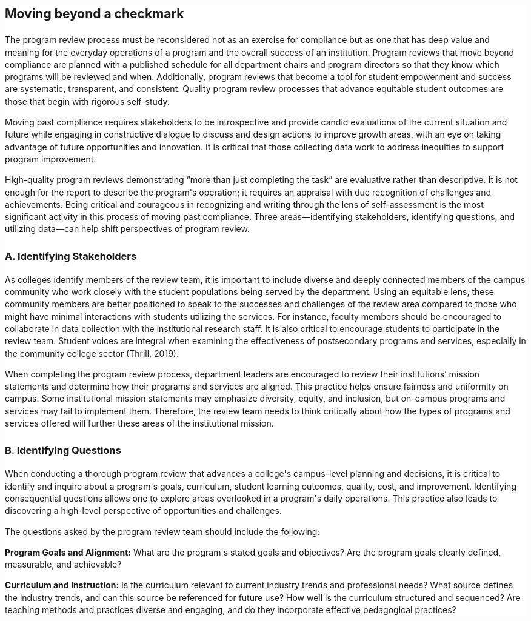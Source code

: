 ## Moving beyond a checkmark ## 

The program review process must be reconsidered not as an exercise for compliance but as one that has deep value and meaning for the everyday operations of a program and the overall success of an institution. Program reviews that move beyond compliance are planned with a published schedule for all department chairs and program directors so that they know which programs will be reviewed and when. Additionally, program reviews that become a tool for student empowerment and success are systematic, transparent, and consistent. Quality program review processes that advance equitable student outcomes are those that begin with rigorous self-study. 

Moving past compliance requires stakeholders to be introspective and provide candid evaluations of the current situation and future while engaging in constructive dialogue to discuss and design actions to improve growth areas, with an eye on taking advantage of future opportunities and innovation. It is critical that those collecting data work to address inequities to support program improvement.

High-quality program reviews demonstrating “more than just completing the task” are evaluative rather than descriptive. It is not enough for the report to describe the program's operation; it requires an appraisal with due recognition of challenges and achievements. Being critical and courageous in recognizing and writing through the lens of self-assessment is the most significant activity in this process of moving past compliance. Three areas—identifying stakeholders, identifying questions, and utilizing data—can help shift perspectives of program review.

### A. Identifying Stakeholders ### 
As colleges identify members of the review team, it is important to include diverse and deeply connected members of the campus community who work closely with the student populations being served by the department. Using an equitable lens, these community members are better positioned to speak to the successes and challenges of the review area compared to those who might have minimal interactions with students utilizing the services. For instance, faculty members should be encouraged to collaborate in data collection with the institutional research staff. It is also critical to encourage students to participate in the review team. Student voices are integral when examining the effectiveness of postsecondary programs and services, especially in the community college sector (Thrill, 2019). 

When completing the program review process, department leaders are encouraged to review their institutions’ mission statements and determine how their programs and services are aligned. This practice helps ensure fairness and uniformity on campus. Some institutional mission statements may emphasize diversity, equity, and inclusion, but on-campus programs and services may fail to implement them. Therefore, the review team needs to think critically about how the types of programs and services offered will further these areas of the institutional mission.


### B. Identifying Questions ###  
When conducting a thorough program review that advances a college's campus-level planning and decisions, it is critical to identify and inquire about a program's goals, curriculum, student learning outcomes, quality, cost, and improvement. Identifying consequential questions allows one to explore areas overlooked in a program's daily operations. This practice also leads to discovering a high-level perspective of opportunities and challenges. 

The questions asked by the program review team should include the following: 

**Program Goals and Alignment:** What are the program's stated goals and objectives? Are the program goals clearly defined, measurable, and achievable? 

**Curriculum and Instruction:** Is the curriculum relevant to current industry trends and professional needs? What source defines the industry trends, and can this source be referenced for future use? How well is the curriculum structured and sequenced? Are teaching methods and practices diverse and engaging, and do they incorporate effective pedagogical practices? 
